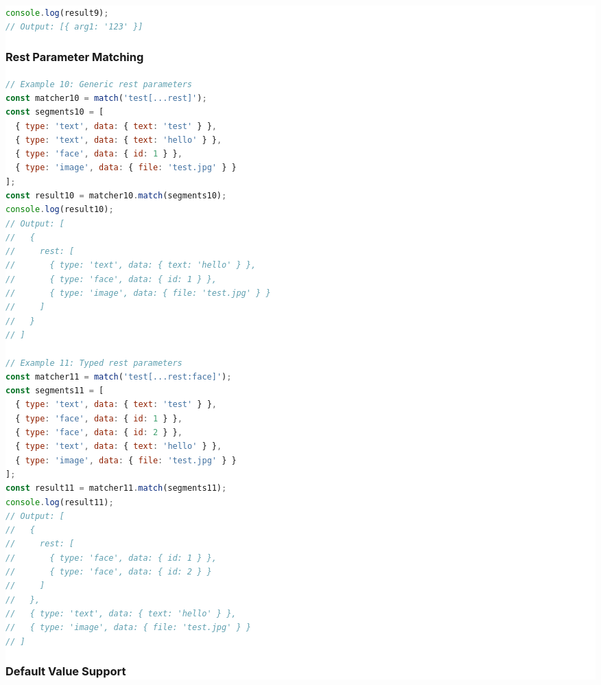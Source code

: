 ```javascript
console.log(result9);
// Output: [{ arg1: '123' }]
```

### Rest Parameter Matching

```javascript
// Example 10: Generic rest parameters
const matcher10 = match('test[...rest]');
const segments10 = [
  { type: 'text', data: { text: 'test' } },
  { type: 'text', data: { text: 'hello' } },
  { type: 'face', data: { id: 1 } },
  { type: 'image', data: { file: 'test.jpg' } }
];
const result10 = matcher10.match(segments10);
console.log(result10);
// Output: [
//   {
//     rest: [
//       { type: 'text', data: { text: 'hello' } },
//       { type: 'face', data: { id: 1 } },
//       { type: 'image', data: { file: 'test.jpg' } }
//     ]
//   }
// ]

// Example 11: Typed rest parameters
const matcher11 = match('test[...rest:face]');
const segments11 = [
  { type: 'text', data: { text: 'test' } },
  { type: 'face', data: { id: 1 } },
  { type: 'face', data: { id: 2 } },
  { type: 'text', data: { text: 'hello' } },
  { type: 'image', data: { file: 'test.jpg' } }
];
const result11 = matcher11.match(segments11);
console.log(result11);
// Output: [
//   {
//     rest: [
//       { type: 'face', data: { id: 1 } },
//       { type: 'face', data: { id: 2 } }
//     ]
//   },
//   { type: 'text', data: { text: 'hello' } },
//   { type: 'image', data: { file: 'test.jpg' } }
// ]
```

### Default Value Support
